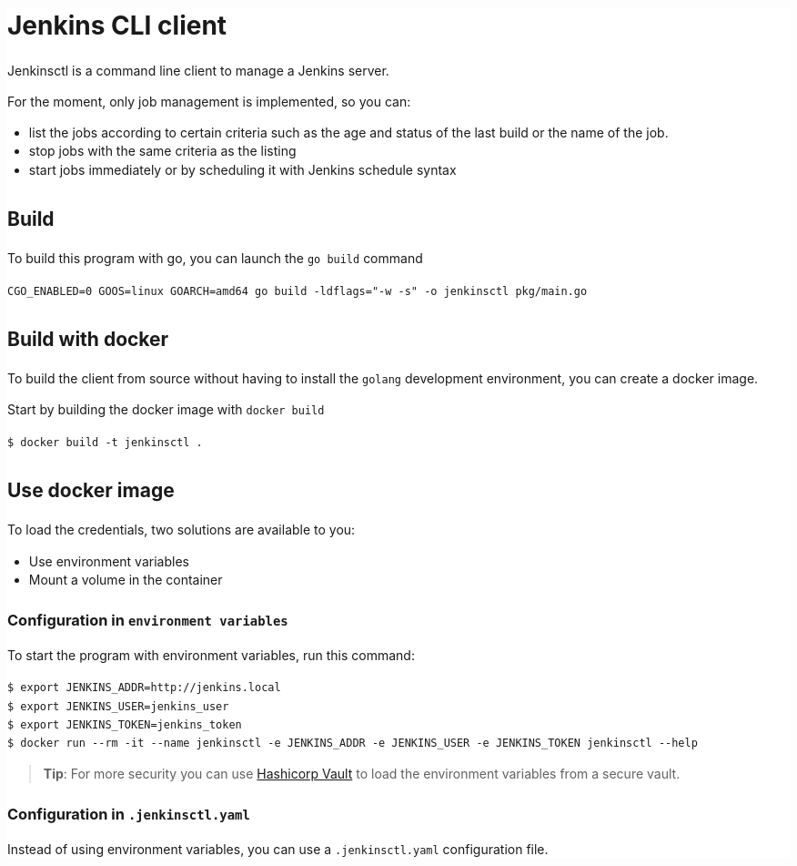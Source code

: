# Jenkins CLI client

Jenkinsctl is a command line client to manage a Jenkins server.

For the moment, only job management is implemented, so you can:
- list the jobs according to certain criteria such as the age and status of the last build or the name of the job.
- stop jobs with the same criteria as the listing
- start jobs immediately or by scheduling it with Jenkins schedule syntax

## Build

To build this program with go, you can launch the `go build` command

```shell
CGO_ENABLED=0 GOOS=linux GOARCH=amd64 go build -ldflags="-w -s" -o jenkinsctl pkg/main.go
```

## Build with docker

To build the client from source without having to install the `golang` development environment, you can create a docker image. 

Start by building the docker image with `docker build` 

```shell
$ docker build -t jenkinsctl .
```

## Use docker image

To load the credentials, two solutions are available to you:
- Use environment variables
- Mount a volume in the container 

### Configuration in `environment variables`

To start the program with environment variables, run this command: 

```shell
$ export JENKINS_ADDR=http://jenkins.local
$ export JENKINS_USER=jenkins_user
$ export JENKINS_TOKEN=jenkins_token
$ docker run --rm -it --name jenkinsctl -e JENKINS_ADDR -e JENKINS_USER -e JENKINS_TOKEN jenkinsctl --help
```

> **Tip**: For more security you can use [Hashicorp Vault](https://www.vaultproject.io/) to load the environment variables from a secure vault.

### Configuration in `.jenkinsctl.yaml`

Instead of using environment variables, you can use a `.jenkinsctl.yaml` configuration file.
